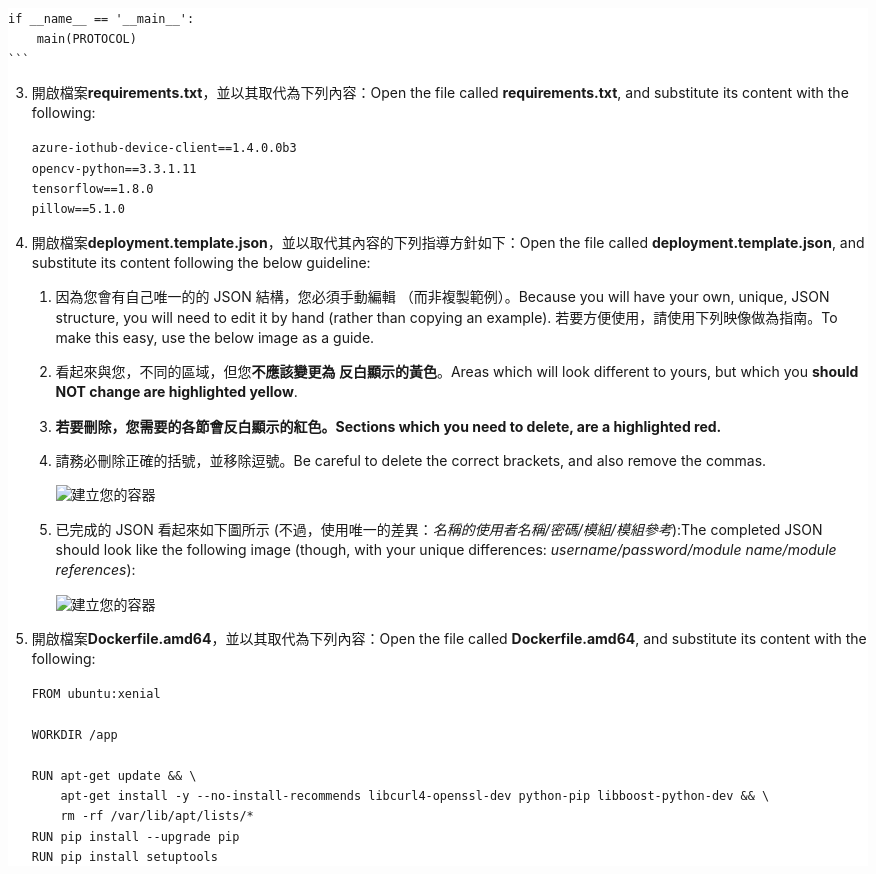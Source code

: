     if __name__ == '__main__':
        main(PROTOCOL)
    ```

3.  <span data-ttu-id="dca2d-360">開啟檔案**requirements.txt**，並以其取代為下列內容：</span><span class="sxs-lookup"><span data-stu-id="dca2d-360">Open the file called **requirements.txt**, and substitute its content with the following:</span></span>

    ```
    azure-iothub-device-client==1.4.0.0b3
    opencv-python==3.3.1.11
    tensorflow==1.8.0
    pillow==5.1.0
    ```

4.  <span data-ttu-id="dca2d-361">開啟檔案**deployment.template.json**，並以取代其內容的下列指導方針如下：</span><span class="sxs-lookup"><span data-stu-id="dca2d-361">Open the file called **deployment.template.json**, and substitute its content following the below guideline:</span></span>

    1. <span data-ttu-id="dca2d-362">因為您會有自己唯一的的 JSON 結構，您必須手動編輯 （而非複製範例）。</span><span class="sxs-lookup"><span data-stu-id="dca2d-362">Because you will have your own, unique, JSON structure, you will need to edit it by hand (rather than copying an example).</span></span> <span data-ttu-id="dca2d-363">若要方便使用，請使用下列映像做為指南。</span><span class="sxs-lookup"><span data-stu-id="dca2d-363">To make this easy, use the below image as a guide.</span></span>
    2. <span data-ttu-id="dca2d-364">看起來與您，不同的區域，但您**不應該變更為 反白顯示的黃色**。</span><span class="sxs-lookup"><span data-stu-id="dca2d-364">Areas which will look different to yours, but which you **should NOT change are highlighted yellow**.</span></span>
    3. <span data-ttu-id="dca2d-365">**若要刪除，您需要的各節會反白顯示的紅色。**</span><span class="sxs-lookup"><span data-stu-id="dca2d-365">**Sections which you need to delete, are a highlighted red.**</span></span>
    4. <span data-ttu-id="dca2d-366">請務必刪除正確的括號，並移除逗號。</span><span class="sxs-lookup"><span data-stu-id="dca2d-366">Be careful to delete the correct brackets, and also remove the commas.</span></span>

        ![建立您的容器](images/AzureLabs-Lab313-27.png)

    5. <span data-ttu-id="dca2d-368">已完成的 JSON 看起來如下圖所示 (不過，使用唯一的差異：*名稱的使用者名稱/密碼/模組/模組參考*):</span><span class="sxs-lookup"><span data-stu-id="dca2d-368">The completed JSON should look like the following image (though, with your unique differences: *username/password/module name/module references*):</span></span>

        ![建立您的容器](images/AzureLabs-Lab313-28.png)

5.  <span data-ttu-id="dca2d-370">開啟檔案**Dockerfile.amd64**，並以其取代為下列內容：</span><span class="sxs-lookup"><span data-stu-id="dca2d-370">Open the file called **Dockerfile.amd64**, and substitute its content with the following:</span></span>

    ```
    FROM ubuntu:xenial

    WORKDIR /app

    RUN apt-get update && \
        apt-get install -y --no-install-recommends libcurl4-openssl-dev python-pip libboost-python-dev && \
        rm -rf /var/lib/apt/lists/* 
    RUN pip install --upgrade pip
    RUN pip install setuptools
